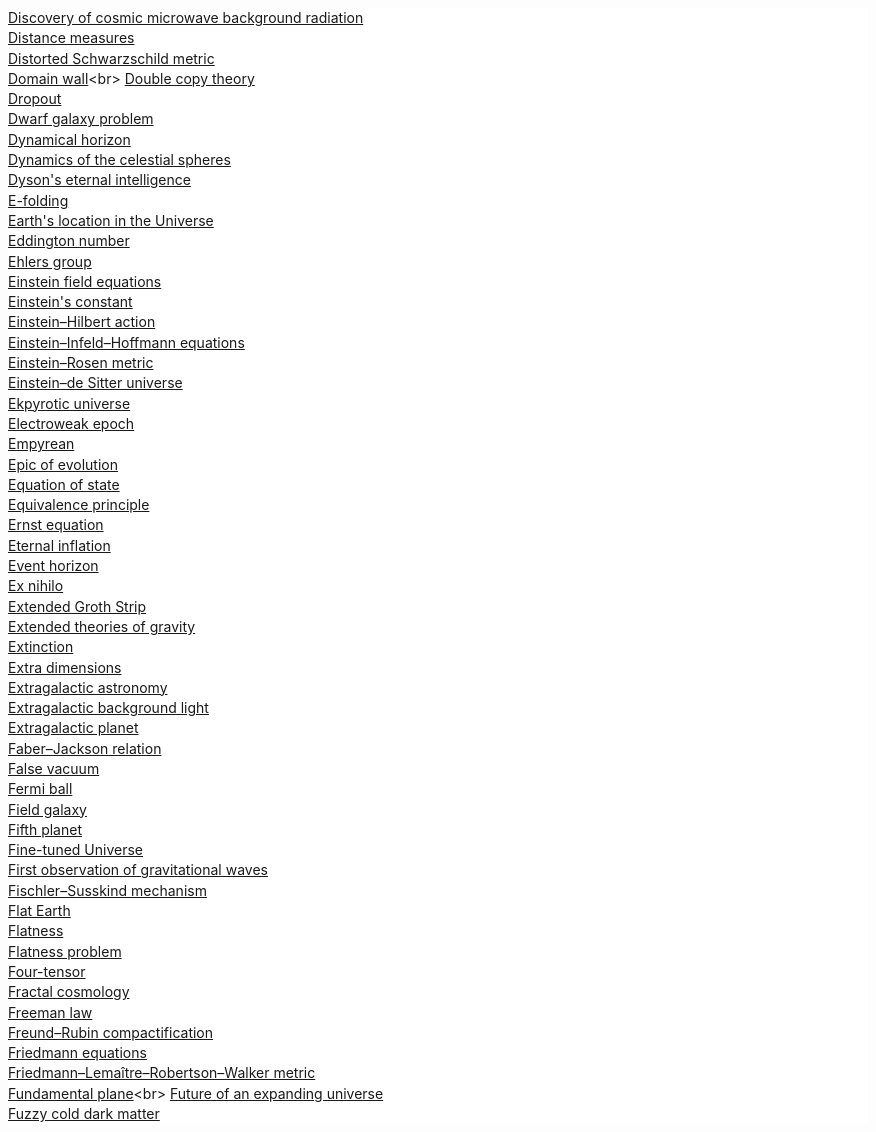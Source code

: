 [Discovery of cosmic microwave background radiation](https://en.wikipedia.org/wiki/Discovery_of_cosmic_microwave_background_radiation)<br>
[Distance measures](https://en.wikipedia.org/wiki/Distance_measures_(cosmology))<br>
[Distorted Schwarzschild metric](https://en.wikipedia.org/wiki/Distorted_Schwarzschild_metric)<br>
[Domain wall](https://en.wikipedia.org/wiki/Domain_wall_(string_theory))<br>
[Double copy theory](https://en.wikipedia.org/wiki/Double_copy_theory)<br>
[Dropout](https://en.wikipedia.org/wiki/Dropout_(astronomy))<br>
[Dwarf galaxy problem](https://en.wikipedia.org/wiki/Dwarf_galaxy_problem)<br>
[Dynamical horizon](https://en.wikipedia.org/wiki/Dynamical_horizon)<br>
[Dynamics of the celestial spheres](https://en.wikipedia.org/wiki/Dynamics_of_the_celestial_spheres)<br>
[Dyson's eternal intelligence](https://en.wikipedia.org/wiki/Dyson's_eternal_intelligence)<br>
[E-folding](https://en.wikipedia.org/wiki/E-folding)<br>
[Earth's location in the Universe](https://en.wikipedia.org/wiki/Earth's_location_in_the_Universe)<br>
[Eddington number](https://en.wikipedia.org/wiki/Eddington_number)<br>
[Ehlers group](https://en.wikipedia.org/wiki/Ehlers_group)<br>
[Einstein field equations](https://en.wikipedia.org/wiki/Einstein_field_equations)<br>
[Einstein's constant](https://en.wikipedia.org/wiki/Einstein's_constant)<br>
[Einstein–Hilbert action](https://en.wikipedia.org/wiki/Einstein–Hilbert_action)<br>
[Einstein–Infeld–Hoffmann equations](https://en.wikipedia.org/wiki/Einstein–Infeld–Hoffmann_equations)<br>
[Einstein–Rosen metric](https://en.wikipedia.org/wiki/Einstein–Rosen_metric)<br>
[Einstein–de Sitter universe](https://en.wikipedia.org/wiki/Einstein–de_Sitter_universe)<br>
[Ekpyrotic universe](https://en.wikipedia.org/wiki/Ekpyrotic_universe)<br>
[Electroweak epoch](https://en.wikipedia.org/wiki/Electroweak_epoch)<br>
[Empyrean](https://en.wikipedia.org/wiki/Empyrean)<br>
[Epic of evolution](https://en.wikipedia.org/wiki/Epic_of_evolution)<br>
[Equation of state](https://en.wikipedia.org/wiki/Equation_of_state_(cosmology))<br>
[Equivalence principle](https://en.wikipedia.org/wiki/Equivalence_principle)<br>
[Ernst equation](https://en.wikipedia.org/wiki/Ernst_equation)<br>
[Eternal inflation](https://en.wikipedia.org/wiki/Eternal_inflation)<br>
[Event horizon](https://en.wikipedia.org/wiki/Event_horizon)<br>
[Ex nihilo](https://en.wikipedia.org/wiki/Ex_nihilo)<br>
[Extended Groth Strip](https://en.wikipedia.org/wiki/Extended_Groth_Strip)<br>
[Extended theories of gravity](https://en.wikipedia.org/wiki/Extended_theories_of_gravity)<br>
[Extinction](https://en.wikipedia.org/wiki/Extinction_(astronomy))<br>
[Extra dimensions](https://en.wikipedia.org/wiki/Extra_dimensions)<br>
[Extragalactic astronomy](https://en.wikipedia.org/wiki/Extragalactic_astronomy)<br>
[Extragalactic background light](https://en.wikipedia.org/wiki/Extragalactic_background_light)<br>
[Extragalactic planet](https://en.wikipedia.org/wiki/Extragalactic_planet)<br>
[Faber–Jackson relation](https://en.wikipedia.org/wiki/Faber–Jackson_relation)<br>
[False vacuum](https://en.wikipedia.org/wiki/False_vacuum)<br>
[Fermi ball](https://en.wikipedia.org/wiki/Fermi_ball)<br>
[Field galaxy](https://en.wikipedia.org/wiki/Field_galaxy)<br>
[Fifth planet](https://en.wikipedia.org/wiki/Fifth_planet_(hypothetical))<br>
[Fine-tuned Universe](https://en.wikipedia.org/wiki/Fine-tuned_Universe)<br>
[First observation of gravitational waves](https://en.wikipedia.org/wiki/First_observation_of_gravitational_waves)<br>
[Fischler–Susskind mechanism](https://en.wikipedia.org/wiki/Fischler–Susskind_mechanism)<br>
[Flat Earth](https://en.wikipedia.org/wiki/Flat_Earth)<br>
[Flatness](https://en.wikipedia.org/wiki/Flatness_(cosmology))<br>
[Flatness problem](https://en.wikipedia.org/wiki/Flatness_problem)<br>
[Four-tensor](https://en.wikipedia.org/wiki/Four-tensor)<br>
[Fractal cosmology](https://en.wikipedia.org/wiki/Fractal_cosmology)<br>
[Freeman law](https://en.wikipedia.org/wiki/Freeman_law)<br>
[Freund–Rubin compactification](https://en.wikipedia.org/wiki/Freund–Rubin_compactification)<br>
[Friedmann equations](https://en.wikipedia.org/wiki/Friedmann_equations)<br>
[Friedmann–Lemaître–Robertson–Walker metric](https://en.wikipedia.org/wiki/Friedmann–Lemaître–Robertson–Walker_metric)<br>
[Fundamental plane](https://en.wikipedia.org/wiki/Fundamental_plane_(elliptical_galaxies))<br>
[Future of an expanding universe](https://en.wikipedia.org/wiki/Future_of_an_expanding_universe)<br>
[Fuzzy cold dark matter](https://en.wikipedia.org/wiki/Fuzzy_cold_dark_matter)<br>